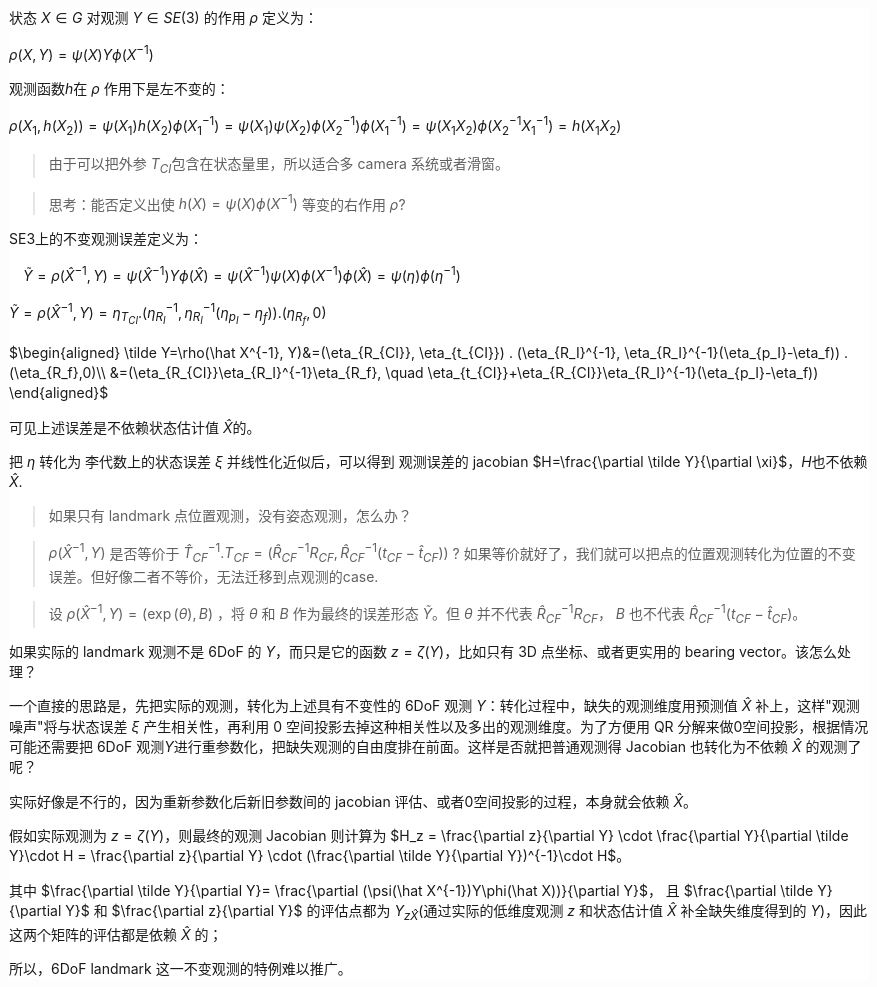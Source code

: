 状态 $X\in G$ 对观测 $Y\in SE(3)$ 的作用 $\rho$ 定义为：

$\rho(X,Y)=\psi(X)Y\phi(X^{-1})$

观测函数$h$在 $\rho$ 作用下是左不变的：

$\rho(X_1,h(X_2))=\psi(X_1)h(X_2)\phi(X_1^{-1})=\psi(X_1)\psi(X_2)\phi(X_2^{-1})\phi(X_1^{-1})=\psi(X_1X_2)\phi(X_2^{-1}X_1^{-1})=h(X_1X_2)$

> 由于可以把外参 $T_{CI}$包含在状态量里，所以适合多 camera 系统或者滑窗。

> 思考：能否定义出使  $h(X)=\psi(X)\phi(X^{-1})$ 等变的右作用 $\rho$?

SE3上的不变观测误差定义为：

 $\tilde Y=\rho(\hat X^{-1}, Y)=\psi(\hat X^{-1})Y\phi(\hat X)=\psi(\hat X^{-1})\psi(X)\phi(X^{-1})\phi(\hat X)=\psi(\eta)\phi(\eta^{-1})$

$\tilde Y=\rho(\hat X^{-1}, Y)=\eta_{T_{CI}} . (\eta_{R_I}^{-1}, \eta_{R_I}^{-1}(\eta_{p_I}-\eta_f)) . (\eta_{R_f},0)$

$\begin{aligned} \tilde Y=\rho(\hat X^{-1}, Y)&=(\eta_{R_{CI}}, \eta_{t_{CI}}) . (\eta_{R_I}^{-1}, \eta_{R_I}^{-1}(\eta_{p_I}-\eta_f)) . (\eta_{R_f},0)\\
&=(\eta_{R_{CI}}\eta_{R_I}^{-1}\eta_{R_f}, \quad \eta_{t_{CI}}+\eta_{R_{CI}}\eta_{R_I}^{-1}(\eta_{p_I}-\eta_f))
\end{aligned}$

可见上述误差是不依赖状态估计值 $\hat X$的。

把 $\eta$ 转化为 李代数上的状态误差 $\xi$ 并线性化近似后，可以得到 观测误差的 jacobian  $H=\frac{\partial \tilde Y}{\partial \xi}$，$H$也不依赖 $\hat X$.



> 如果只有 landmark 点位置观测，没有姿态观测，怎么办？

> $\rho(\hat X^{-1}, Y)$ 是否等价于  $\hat T_{CF}^{-1}.T_{CF}=(\hat R_{CF}^{-1}R_{CF}, \hat R_{CF}^{-1}(t_{CF}-\hat t_{CF}) )$ ? 如果等价就好了，我们就可以把点的位置观测转化为位置的不变误差。但好像二者不等价，无法迁移到点观测的case.

> 设 $\rho(\hat X^{-1}, Y)=(\exp(\theta), B)$ ，将 $\theta$ 和 $B$ 作为最终的误差形态 $\tilde Y$。但 $\theta$ 并不代表 $\hat R_{CF}^{-1}R_{CF}$， $B$ 也不代表 $\hat R_{CF}^{-1}(t_{CF}-\hat t_{CF})$。



如果实际的 landmark 观测不是 6DoF 的 $Y$，而只是它的函数 $z=\zeta(Y)$，比如只有 3D 点坐标、或者更实用的 bearing vector。该怎么处理？

一个直接的思路是，先把实际的观测，转化为上述具有不变性的 6DoF  观测 $Y$：转化过程中，缺失的观测维度用预测值 $\hat X$ 补上，这样"观测噪声"将与状态误差 $\xi$ 产生相关性，再利用 0 空间投影去掉这种相关性以及多出的观测维度。为了方便用 QR 分解来做0空间投影，根据情况可能还需要把 6DoF  观测$Y$进行重参数化，把缺失观测的自由度排在前面。这样是否就把普通观测得 Jacobian 也转化为不依赖 $\hat X$ 的观测了呢？

实际好像是不行的，因为重新参数化后新旧参数间的 jacobian 评估、或者0空间投影的过程，本身就会依赖 $\hat X$。

假如实际观测为 $z=\zeta(Y)$，则最终的观测 Jacobian 则计算为 $H_z = \frac{\partial z}{\partial Y} \cdot \frac{\partial Y}{\partial \tilde Y}\cdot H = \frac{\partial z}{\partial Y} \cdot (\frac{\partial \tilde Y}{\partial  Y})^{-1}\cdot H$。

其中 $\frac{\partial \tilde Y}{\partial  Y}= \frac{\partial (\psi(\hat X^{-1})Y\phi(\hat X))}{\partial  Y}$， 且 $\frac{\partial \tilde Y}{\partial  Y}$ 和 $\frac{\partial z}{\partial Y}$ 的评估点都为 $Y_{z\hat X}$(通过实际的低维度观测 $z$ 和状态估计值 $\hat X$ 补全缺失维度得到的 $Y$)，因此这两个矩阵的评估都是依赖 $\hat X$ 的；

所以，6DoF landmark 这一不变观测的特例难以推广。

